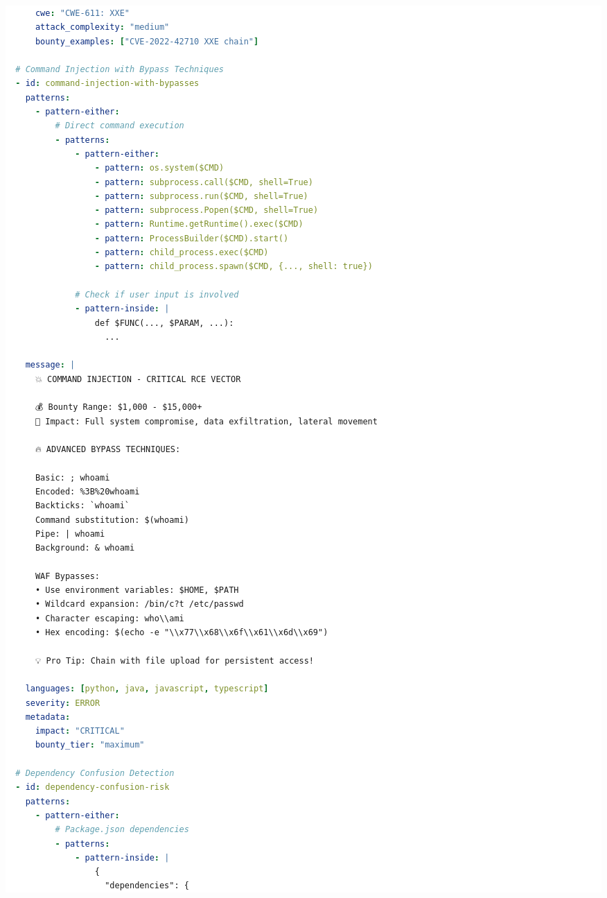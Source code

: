 ```yaml
      cwe: "CWE-611: XXE"
      attack_complexity: "medium"
      bounty_examples: ["CVE-2022-42710 XXE chain"]

  # Command Injection with Bypass Techniques
  - id: command-injection-with-bypasses
    patterns:
      - pattern-either:
          # Direct command execution
          - patterns:
              - pattern-either:
                  - pattern: os.system($CMD)
                  - pattern: subprocess.call($CMD, shell=True)
                  - pattern: subprocess.run($CMD, shell=True)
                  - pattern: subprocess.Popen($CMD, shell=True)
                  - pattern: Runtime.getRuntime().exec($CMD)
                  - pattern: ProcessBuilder($CMD).start()
                  - pattern: child_process.exec($CMD)
                  - pattern: child_process.spawn($CMD, {..., shell: true})
              
              # Check if user input is involved
              - pattern-inside: |
                  def $FUNC(..., $PARAM, ...):
                    ...
    
    message: |
      💥 COMMAND INJECTION - CRITICAL RCE VECTOR
      
      💰 Bounty Range: $1,000 - $15,000+
      🎯 Impact: Full system compromise, data exfiltration, lateral movement
      
      🔥 ADVANCED BYPASS TECHNIQUES:
      
      Basic: ; whoami
      Encoded: %3B%20whoami
      Backticks: `whoami`
      Command substitution: $(whoami)
      Pipe: | whoami
      Background: & whoami
      
      WAF Bypasses:
      • Use environment variables: $HOME, $PATH
      • Wildcard expansion: /bin/c?t /etc/passwd
      • Character escaping: who\\ami
      • Hex encoding: $(echo -e "\\x77\\x68\\x6f\\x61\\x6d\\x69")
      
      💡 Pro Tip: Chain with file upload for persistent access!
    
    languages: [python, java, javascript, typescript]
    severity: ERROR
    metadata:
      impact: "CRITICAL"
      bounty_tier: "maximum"

  # Dependency Confusion Detection
  - id: dependency-confusion-risk
    patterns:
      - pattern-either:
          # Package.json dependencies
          - patterns:
              - pattern-inside: |
                  {
                    "dependencies": {
```